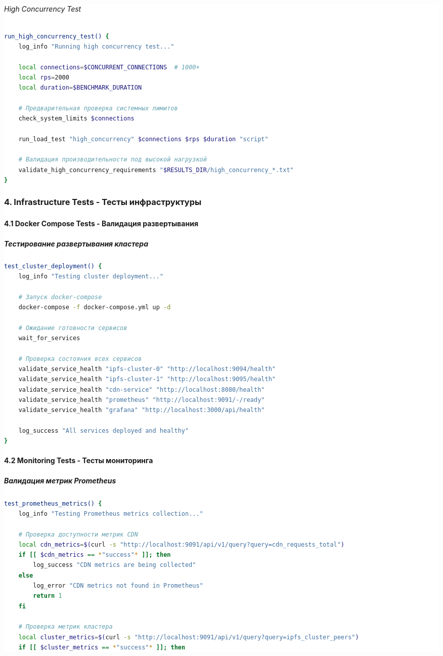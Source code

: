 ###### High Concurrency Test
```bash
run_high_concurrency_test() {
    log_info "Running high concurrency test..."
    
    local connections=$CONCURRENT_CONNECTIONS  # 1000+
    local rps=2000
    local duration=$BENCHMARK_DURATION
    
    # Предварительная проверка системных лимитов
    check_system_limits $connections
    
    run_load_test "high_concurrency" $connections $rps $duration "script"
    
    # Валидация производительности под высокой нагрузкой
    validate_high_concurrency_requirements "$RESULTS_DIR/high_concurrency_*.txt"
}
```

### 4. Infrastructure Tests - Тесты инфраструктуры

#### 4.1 Docker Compose Tests - Валидация развертывания

##### Тестирование развертывания кластера
```bash
test_cluster_deployment() {
    log_info "Testing cluster deployment..."
    
    # Запуск docker-compose
    docker-compose -f docker-compose.yml up -d
    
    # Ожидание готовности сервисов
    wait_for_services
    
    # Проверка состояния всех сервисов
    validate_service_health "ipfs-cluster-0" "http://localhost:9094/health"
    validate_service_health "ipfs-cluster-1" "http://localhost:9095/health"
    validate_service_health "cdn-service" "http://localhost:8080/health"
    validate_service_health "prometheus" "http://localhost:9091/-/ready"
    validate_service_health "grafana" "http://localhost:3000/api/health"
    
    log_success "All services deployed and healthy"
}
```

#### 4.2 Monitoring Tests - Тесты мониторинга

##### Валидация метрик Prometheus
```bash
test_prometheus_metrics() {
    log_info "Testing Prometheus metrics collection..."
    
    # Проверка доступности метрик CDN
    local cdn_metrics=$(curl -s "http://localhost:9091/api/v1/query?query=cdn_requests_total")
    if [[ $cdn_metrics == *"success"* ]]; then
        log_success "CDN metrics are being collected"
    else
        log_error "CDN metrics not found in Prometheus"
        return 1
    fi
    
    # Проверка метрик кластера
    local cluster_metrics=$(curl -s "http://localhost:9091/api/v1/query?query=ipfs_cluster_peers")
    if [[ $cluster_metrics == *"success"* ]]; then
```